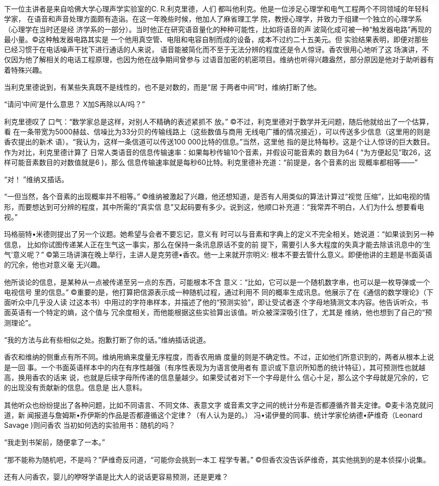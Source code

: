 下一位主讲者是来自哈佛大学心理声学实验室的C. R.利克里德，人们 都叫他利克。他是一位涉足心理学和电气工程两个不同领域的年轻科学家， 在语音和声音处理方面颇有造诣。在这一年晚些时候，他加人了麻省理工学 院，教授心理学，并致力于组建一个独立的心理学系（心理学在当时还是经 济学系的一部分）。当时他正在研究语音量化的种种可能性，比如将语音的声 波简化成可被一种“触发器电路”再现的最小量。©这种触发器电路其实是 一个他用真空管、电阻和电容自制而成的设备，成本不过约二十五美元。但 实验结果表明，即便对那些已经习惯于在电话噪声干扰下进行通话的人来说， 语音能被简化而不至于无法分辨的程度还是令人惊讶。香农很用心地听了这 场演讲，不仅因为他了解相关的电话工程原理，也因为他在战争期间曾参与 过语音加密的机密项目。维纳也听得兴趣盎然，部分原因是他对于助听器有 着特殊兴趣。



当利克里德说到，有某些失真既不是线性的，也不是对数的，而是“居 于两者中间”时，维纳打断了他。



“请问‘中间’是什么意思？ X加S再除以A/吗？”



利克里德叹了 口气：“数学家总是这样，对别人不精确的表述紧抓不 放。” ©不过，利克里德对于数学并无问题，随后他就给出了一个估算，看 在一条带宽为5000赫兹、信噪比为33分贝的传输线路上（这些数值与商用 无线电广播的情况接近），可以传送多少信息（这里用的则是香农提出的新术 语）。“我认为，这样一条信道可以传送100 000比特的信息。”当然，这里他 指的是比特每秒。这是个让人惊讶的巨大数目。作为对比，利克里德计算了 日常人类语音的信息传输速率：如果每秒传输10个音素，并假设可能音素的 数目为64 ( “为方便起见”取26，这样可能音素数目的对数值就是6 )，那么 信息传输速率就是每秒60比特。利克里德补充道：“前提是，各个音素的出 现概率都相等——”



“对！ ”维纳又插话。



“一但当然，各个音素的出现概率并不相等。” ©维纳被激起了兴趣，他还想知道，是否有人用类似的算法计算过“视觉 压缩”，比如电视的情形，而要想达到可分辨的程度，其中所需的“真实信 息”又起码要有多少。说到这，他顺口补充道：“我常弄不明白，人们为什么 想要看电视。”



玛格丽特•米德则提出了另一个议题。她希望与会者不要忘记，意义有 时可以与音素和字典上的定义不完全相关。她说道：“如果谈到另一种信息， 比如你试图传递某人正在生气这一事实，那么在保持一条讯息原话不变的前 提下，需要引人多大程度的失真才能去除该讯息中的‘生气’意义呢？” ©第三场讲演在晚上举行，主讲人是克劳德•香农。他一上来就开宗明义: 根本不要去管什么意义。即便他讲的主题是书面英语的冗余，他也对意义毫 无兴趣。



他所谈论的信息，是某种从一点被传递至另一点的东西，可能根本不含 意义：“比如，它可以是一个随机数字串，也可以是一枚导弹或一个电视信号 里的信息。” ©重要的是，他打算把信源表示成一种随机过程，通过利用不 同的概率生成讯息。他展示了在《通信的数学理论》（下面听众中几乎没人读 过这本书）中用过的字符串样本，并描述了他的“预测实验”，即让受试者逐 个字母地猜测文本内容。他告诉听众，书面英语有一个特定的熵，这个值与 冗余度相关，而他能根据这些实验算出该值。听众被深深吸引住了，尤其是 维纳，他也想到了自己的“预测理论”。



“我的方法与此有些相似之处。抱歉打断了你的话。”维纳插话说道。



香农和维纳的侧重点有所不同。维纳用熵来度量无序程度，而香农用熵 度量的则是不确定性。不过，正如他们所意识到的，两者从根本上说是一回 事。一个书面英语样本中的内在有序性越强（有序性表现为为语言使用者有 意识或下意识所知悉的统计特征），其可预测性也就越高，换用香农的话来 说，也就是后续字母所传递的信息量越少。如果受试者对下一个字母是什么 信心十足，那么这个字母就是冗余的，它的出现没有贡献新的信息。信息是 出人意料。



其他听众也纷纷提出了各种问题，比如不同语言、不同文体、表意文字 或音素文字之间的统计分布是否都遵循齐普夫定律。©麦卡洛克就问道，新 闻报道与詹姆斯•乔伊斯的作品是否都遵循这个定律？（有人认为是的。） 冯•诺伊曼的同事、统计学家伦纳德•萨维奇（Leonard Savage )则问香农 当初如何选的实验用书：随机的吗？



“我走到书架前，随便拿了一本。”



“那不能称为随机吧，不是吗？”萨维奇反问道，“可能你会挑到一本工 程学专著。” ©但香农没告诉萨维奇，其实他挑到的是本侦探小说集。



还有人问香农，婴儿的咿呀学语是比大人的说话更容易预测，还是更难？


